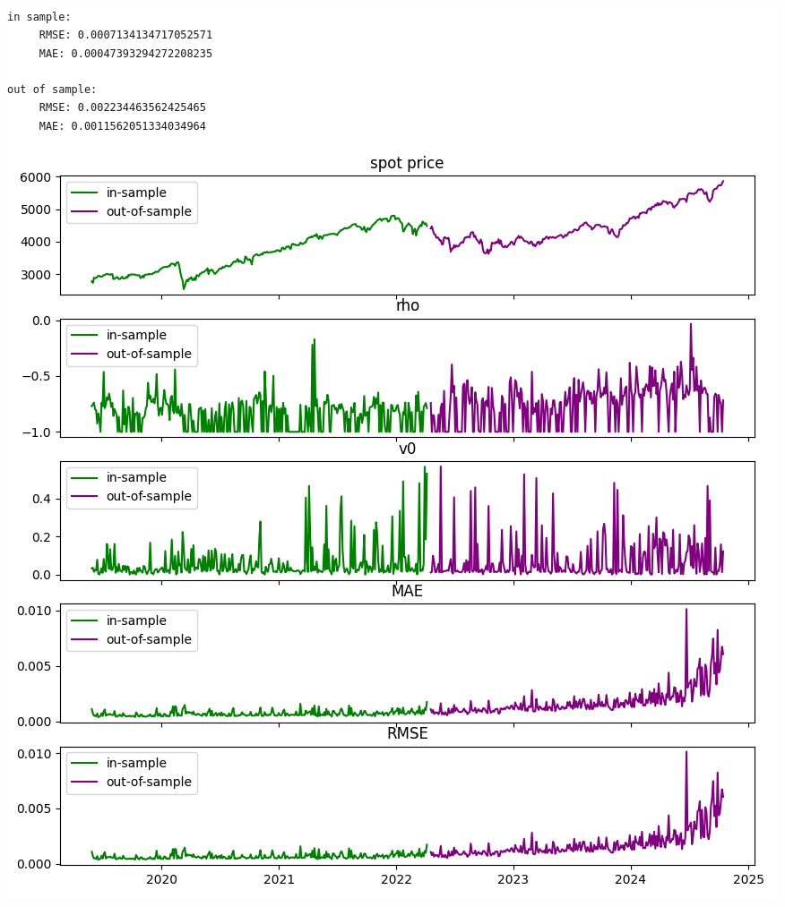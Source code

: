     in sample:
         RMSE: 0.0007134134717052571
         MAE: 0.00047393294272208235
    
    out of sample:
         RMSE: 0.002234463562425465
         MAE: 0.0011562051334034964
    


    
![png](output_13_7.png)
    